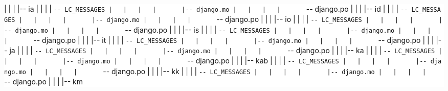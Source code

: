 |   |   |   |-- ia
|   |   |   |   `-- LC_MESSAGES
|   |   |   |       |-- django.mo
|   |   |   |       `-- django.po
|   |   |   |-- id
|   |   |   |   `-- LC_MESSAGES
|   |   |   |       |-- django.mo
|   |   |   |       `-- django.po
|   |   |   |-- io
|   |   |   |   `-- LC_MESSAGES
|   |   |   |       |-- django.mo
|   |   |   |       `-- django.po
|   |   |   |-- is
|   |   |   |   `-- LC_MESSAGES
|   |   |   |       |-- django.mo
|   |   |   |       `-- django.po
|   |   |   |-- it
|   |   |   |   `-- LC_MESSAGES
|   |   |   |       |-- django.mo
|   |   |   |       `-- django.po
|   |   |   |-- ja
|   |   |   |   `-- LC_MESSAGES
|   |   |   |       |-- django.mo
|   |   |   |       `-- django.po
|   |   |   |-- ka
|   |   |   |   `-- LC_MESSAGES
|   |   |   |       |-- django.mo
|   |   |   |       `-- django.po
|   |   |   |-- kab
|   |   |   |   `-- LC_MESSAGES
|   |   |   |       |-- django.mo
|   |   |   |       `-- django.po
|   |   |   |-- kk
|   |   |   |   `-- LC_MESSAGES
|   |   |   |       |-- django.mo
|   |   |   |       `-- django.po
|   |   |   |-- km